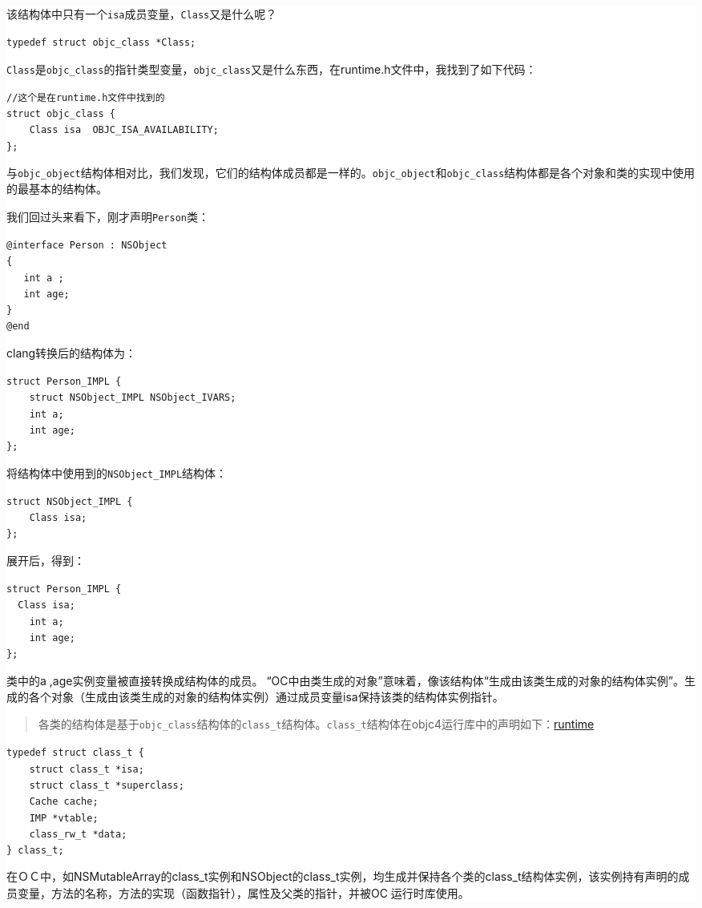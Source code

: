 该结构体中只有一个`isa`成员变量，`Class`又是什么呢？
```objc
typedef struct objc_class *Class;
```
`Class`是`objc_class`的指针类型变量，`objc_class`又是什么东西，在runtime.h文件中，我找到了如下代码：
```objc
//这个是在runtime.h文件中找到的
struct objc_class {
    Class isa  OBJC_ISA_AVAILABILITY;
};
```
与`objc_object`结构体相对比，我们发现，它们的结构体成员都是一样的。`objc_object`和`objc_class`结构体都是各个对象和类的实现中使用的最基本的结构体。

我们回过头来看下，刚才声明`Person`类：
```objc
@interface Person : NSObject
{
   int a ;
   int age;
}
@end
```
clang转换后的结构体为：
```objc
struct Person_IMPL {
	struct NSObject_IMPL NSObject_IVARS;
	int a;
	int age;
};
```
将结构体中使用到的`NSObject_IMPL`结构体：
```objc
struct NSObject_IMPL {
    Class isa;
};
```
展开后，得到：
```objc
struct Person_IMPL {
  Class isa;
	int a;
	int age;
};
```
类中的a ,age实例变量被直接转换成结构体的成员。
“OC中由类生成的对象”意味着，像该结构体“生成由该类生成的对象的结构体实例”。生成的各个对象（生成由该类生成的对象的结构体实例）通过成员变量isa保持该类的结构体实例指针。

> 各类的结构体是基于`objc_class`结构体的`class_t`结构体。`class_t`结构体在objc4运行库中的声明如下：[runtime](https://opensource.apple.com/source/objc4/objc4-437/runtime/objc-runtime-new.h)
```objc
typedef struct class_t {
    struct class_t *isa;
    struct class_t *superclass;
    Cache cache;
    IMP *vtable;
    class_rw_t *data;
} class_t;
```
在ＯＣ中，如NSMutableArray的class_t实例和NSObject的class_t实例，均生成并保持各个类的class_t结构体实例，该实例持有声明的成员变量，方法的名称，方法的实现（函数指针），属性及父类的指针，并被OC 运行时库使用。
